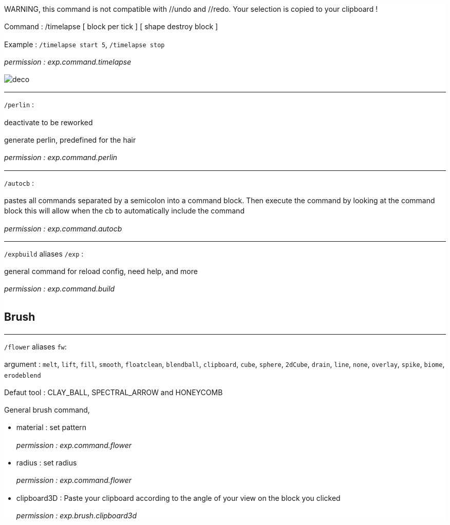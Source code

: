 WARNING, this command is not compatible with //undo and //redo. Your selection is copied to your clipboard ! 

Command : /timelapse <start-stop> [ block per tick ] [ shape destroy block ]

Example : ```/timelapse start 5```, ```/timelapse stop```

*permission : exp.command.timelapse*

<img src="https://i.imgur.com/62yXy0d.gif" title="Image_1" alt="deco">

------------------
`/perlin` :

deactivate to be reworked

generate perlin, predefined for the hair

*permission : exp.command.perlin*

------------------
`/autocb` :

pastes all commands separated by a semicolon into a command block. Then execute the command by looking at the command block
this will allow when the cb to automatically include the command

*permission : exp.command.autocb*

------------------
`/expbuild` aliases `/exp` :

general command for reload config, need help, and more

*permission : exp.command.build*


## Brush

------------------
`/flower` aliases `fw`:

argument : `melt`, `lift`, `fill`, `smooth`, `floatclean`, `blendball`, `clipboard`, `cube`, `sphere`, `2dCube`, `drain`, `line`, `none`, `overlay`, `spike`, `biome`, `erodeblend`

Defaut tool : CLAY_BALL, SPECTRAL_ARROW and HONEYCOMB

General brush command,

- material : set pattern

  *permission : exp.command.flower*

- radius : set radius

  *permission : exp.command.flower*

- clipboard3D : Paste your clipboard according to the angle of your view on the block you clicked

  *permission : exp.brush.clipboard3d*
